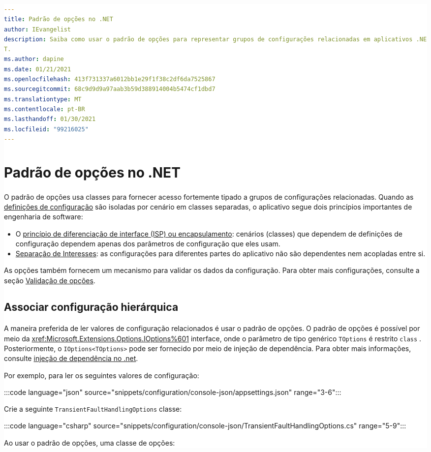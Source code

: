 ```yaml
---
title: Padrão de opções no .NET
author: IEvangelist
description: Saiba como usar o padrão de opções para representar grupos de configurações relacionadas em aplicativos .NET.
ms.author: dapine
ms.date: 01/21/2021
ms.openlocfilehash: 413f731337a6012bb1e29f1f38c2df6da7525867
ms.sourcegitcommit: 68c9d9d9a97aab3b59d388914004b5474cf1dbd7
ms.translationtype: MT
ms.contentlocale: pt-BR
ms.lasthandoff: 01/30/2021
ms.locfileid: "99216025"
---
```

# <a name="options-pattern-in-net"></a>Padrão de opções no .NET

O padrão de opções usa classes para fornecer acesso fortemente tipado a grupos de configurações relacionadas. Quando as [definições de configuração](configuration.md) são isoladas por cenário em classes separadas, o aplicativo segue dois princípios importantes de engenharia de software:

- O [princípio de diferenciação de interface (ISP) ou encapsulamento](../../architecture/modern-web-apps-azure/architectural-principles.md#encapsulation): cenários (classes) que dependem de definições de configuração dependem apenas dos parâmetros de configuração que eles usam.
- [Separação de Interesses](../../architecture/modern-web-apps-azure/architectural-principles.md#separation-of-concerns): as configurações para diferentes partes do aplicativo não são dependentes nem acopladas entre si.

As opções também fornecem um mecanismo para validar os dados da configuração. Para obter mais configurações, consulte a seção [Validação de opções](#options-validation).

## <a name="bind-hierarchical-configuration"></a>Associar configuração hierárquica

A maneira preferida de ler valores de configuração relacionados é usar o padrão de opções. O padrão de opções é possível por meio da <xref:Microsoft.Extensions.Options.IOptions%601> interface, onde o parâmetro de tipo genérico `TOptions` é restrito `class` . Posteriormente, o `IOptions<TOptions>` pode ser fornecido por meio de injeção de dependência. Para obter mais informações, consulte [injeção de dependência no .net](dependency-injection.md).

Por exemplo, para ler os seguintes valores de configuração:

:::code language="json" source="snippets/configuration/console-json/appsettings.json" range="3-6":::

Crie a seguinte `TransientFaultHandlingOptions` classe:

:::code language="csharp" source="snippets/configuration/console-json/TransientFaultHandlingOptions.cs" range="5-9":::

<span id="options-class"></span> Ao usar o padrão de opções, uma classe de opções:
